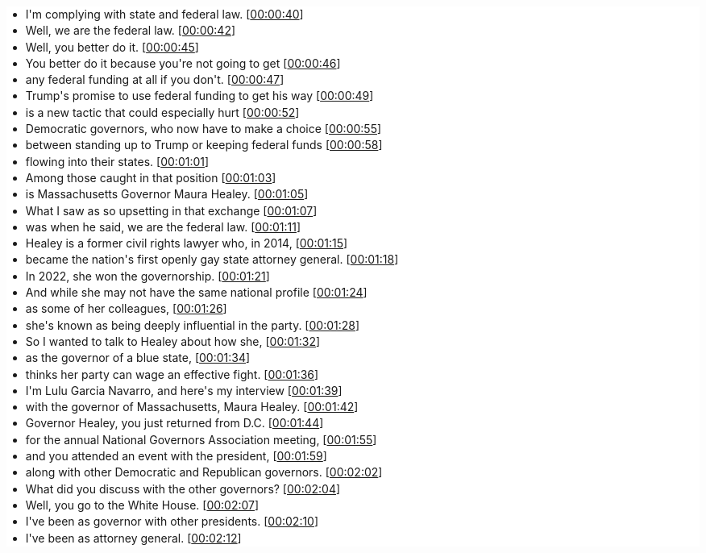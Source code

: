 *  I'm complying with state and federal law. [[00:00:40](https://www.youtube.com/watch?v=N_u5ipNlK30&t=40.36s)]
*  Well, we are the federal law. [[00:00:42](https://www.youtube.com/watch?v=N_u5ipNlK30&t=42.6s)]
*  Well, you better do it. [[00:00:45](https://www.youtube.com/watch?v=N_u5ipNlK30&t=45.16s)]
*  You better do it because you're not going to get [[00:00:46](https://www.youtube.com/watch?v=N_u5ipNlK30&t=46.120000000000005s)]
*  any federal funding at all if you don't. [[00:00:47](https://www.youtube.com/watch?v=N_u5ipNlK30&t=47.64s)]
*  Trump's promise to use federal funding to get his way [[00:00:49](https://www.youtube.com/watch?v=N_u5ipNlK30&t=49.8s)]
*  is a new tactic that could especially hurt [[00:00:52](https://www.youtube.com/watch?v=N_u5ipNlK30&t=52.879999999999995s)]
*  Democratic governors, who now have to make a choice [[00:00:55](https://www.youtube.com/watch?v=N_u5ipNlK30&t=55.480000000000004s)]
*  between standing up to Trump or keeping federal funds [[00:00:58](https://www.youtube.com/watch?v=N_u5ipNlK30&t=58.56s)]
*  flowing into their states. [[00:01:01](https://www.youtube.com/watch?v=N_u5ipNlK30&t=61.760000000000005s)]
*  Among those caught in that position [[00:01:03](https://www.youtube.com/watch?v=N_u5ipNlK30&t=63.68s)]
*  is Massachusetts Governor Maura Healey. [[00:01:05](https://www.youtube.com/watch?v=N_u5ipNlK30&t=65.48s)]
*  What I saw as so upsetting in that exchange [[00:01:07](https://www.youtube.com/watch?v=N_u5ipNlK30&t=67.8s)]
*  was when he said, we are the federal law. [[00:01:11](https://www.youtube.com/watch?v=N_u5ipNlK30&t=71.0s)]
*  Healey is a former civil rights lawyer who, in 2014, [[00:01:15](https://www.youtube.com/watch?v=N_u5ipNlK30&t=75.2s)]
*  became the nation's first openly gay state attorney general. [[00:01:18](https://www.youtube.com/watch?v=N_u5ipNlK30&t=78.16s)]
*  In 2022, she won the governorship. [[00:01:21](https://www.youtube.com/watch?v=N_u5ipNlK30&t=81.80000000000001s)]
*  And while she may not have the same national profile [[00:01:24](https://www.youtube.com/watch?v=N_u5ipNlK30&t=84.32000000000001s)]
*  as some of her colleagues, [[00:01:26](https://www.youtube.com/watch?v=N_u5ipNlK30&t=86.80000000000001s)]
*  she's known as being deeply influential in the party. [[00:01:28](https://www.youtube.com/watch?v=N_u5ipNlK30&t=88.4s)]
*  So I wanted to talk to Healey about how she, [[00:01:32](https://www.youtube.com/watch?v=N_u5ipNlK30&t=92.16s)]
*  as the governor of a blue state, [[00:01:34](https://www.youtube.com/watch?v=N_u5ipNlK30&t=94.88s)]
*  thinks her party can wage an effective fight. [[00:01:36](https://www.youtube.com/watch?v=N_u5ipNlK30&t=96.44s)]
*  I'm Lulu Garcia Navarro, and here's my interview [[00:01:39](https://www.youtube.com/watch?v=N_u5ipNlK30&t=99.76s)]
*  with the governor of Massachusetts, Maura Healey. [[00:01:42](https://www.youtube.com/watch?v=N_u5ipNlK30&t=102.24s)]
*  Governor Healey, you just returned from D.C. [[00:01:44](https://www.youtube.com/watch?v=N_u5ipNlK30&t=104.64s)]
*  for the annual National Governors Association meeting, [[00:01:55](https://www.youtube.com/watch?v=N_u5ipNlK30&t=115.68s)]
*  and you attended an event with the president, [[00:01:59](https://www.youtube.com/watch?v=N_u5ipNlK30&t=119.24s)]
*  along with other Democratic and Republican governors. [[00:02:02](https://www.youtube.com/watch?v=N_u5ipNlK30&t=122.08s)]
*  What did you discuss with the other governors? [[00:02:04](https://www.youtube.com/watch?v=N_u5ipNlK30&t=124.8s)]
*  Well, you go to the White House. [[00:02:07](https://www.youtube.com/watch?v=N_u5ipNlK30&t=127.76s)]
*  I've been as governor with other presidents. [[00:02:10](https://www.youtube.com/watch?v=N_u5ipNlK30&t=130.2s)]
*  I've been as attorney general. [[00:02:12](https://www.youtube.com/watch?v=N_u5ipNlK30&t=132.24s)]